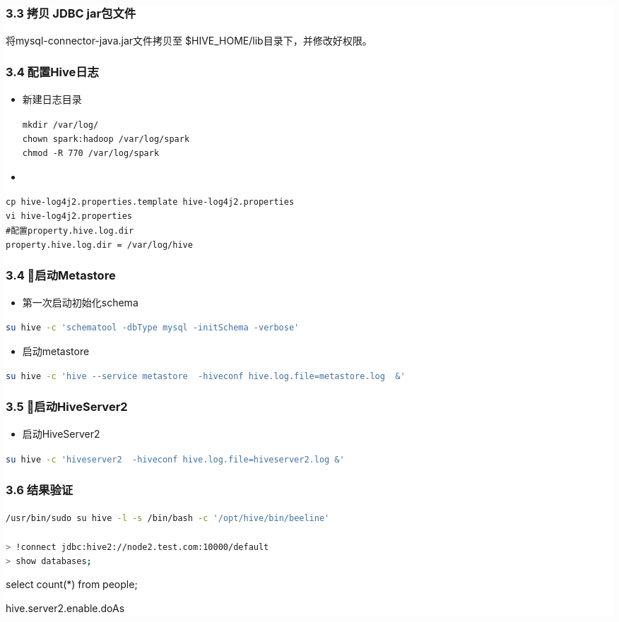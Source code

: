 ### 3.3 拷贝 JDBC jar包文件

将mysql-connector-java.jar文件拷贝至 $HIVE_HOME/lib目录下，并修改好权限。

### 3.4 配置Hive日志

+ 新建日志目录

  ```
  mkdir /var/log/
  chown spark:hadoop /var/log/spark
  chmod -R 770 /var/log/spark

  ```

+
```
cp hive-log4j2.properties.template hive-log4j2.properties
vi hive-log4j2.properties
#配置property.hive.log.dir
property.hive.log.dir = /var/log/hive
```


### 3.4 启动Metastore

+ 第一次启动初始化schema
```sh
su hive -c 'schematool -dbType mysql -initSchema -verbose'
```

+ 启动metastore
```sh
su hive -c 'hive --service metastore  -hiveconf hive.log.file=metastore.log  &'
```

### 3.5 启动HiveServer2

+ 启动HiveServer2
```sh
su hive -c 'hiveserver2  -hiveconf hive.log.file=hiveserver2.log &'
```

### 3.6 结果验证
```sh
/usr/bin/sudo su hive -l -s /bin/bash -c '/opt/hive/bin/beeline'

> !connect jdbc:hive2://node2.test.com:10000/default
> show databases;

```


select count(*) from people;


hive.server2.enable.doAs
